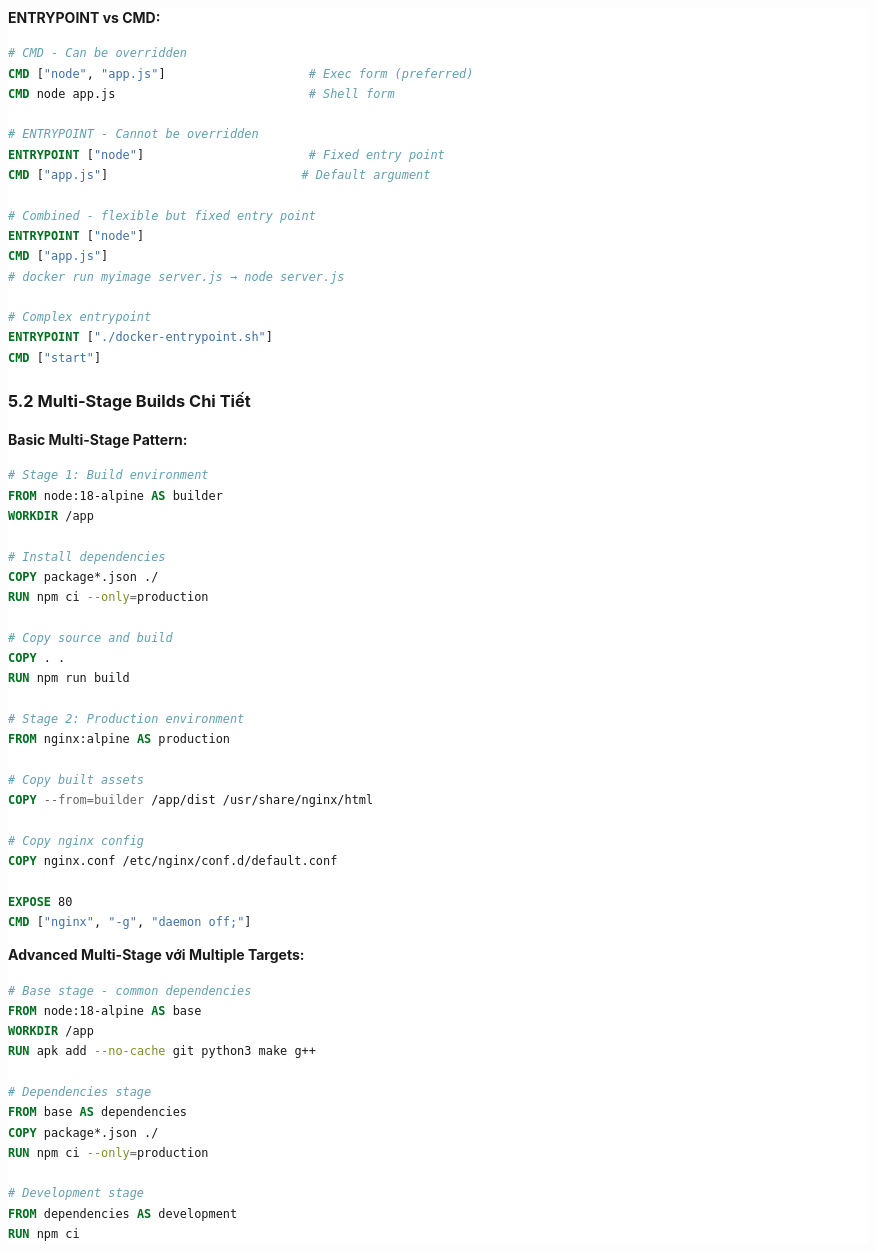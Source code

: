 **ENTRYPOINT vs CMD:**

```dockerfile
# CMD - Can be overridden
CMD ["node", "app.js"]                    # Exec form (preferred)
CMD node app.js                           # Shell form

# ENTRYPOINT - Cannot be overridden
ENTRYPOINT ["node"]                       # Fixed entry point
CMD ["app.js"]                           # Default argument

# Combined - flexible but fixed entry point
ENTRYPOINT ["node"]
CMD ["app.js"]
# docker run myimage server.js → node server.js

# Complex entrypoint
ENTRYPOINT ["./docker-entrypoint.sh"]
CMD ["start"]
```

### 5.2 Multi-Stage Builds Chi Tiết

**Basic Multi-Stage Pattern:**

```dockerfile
# Stage 1: Build environment
FROM node:18-alpine AS builder
WORKDIR /app

# Install dependencies
COPY package*.json ./
RUN npm ci --only=production

# Copy source and build
COPY . .
RUN npm run build

# Stage 2: Production environment
FROM nginx:alpine AS production

# Copy built assets
COPY --from=builder /app/dist /usr/share/nginx/html

# Copy nginx config
COPY nginx.conf /etc/nginx/conf.d/default.conf

EXPOSE 80
CMD ["nginx", "-g", "daemon off;"]
```

**Advanced Multi-Stage với Multiple Targets:**

```dockerfile
# Base stage - common dependencies
FROM node:18-alpine AS base
WORKDIR /app
RUN apk add --no-cache git python3 make g++

# Dependencies stage
FROM base AS dependencies
COPY package*.json ./
RUN npm ci --only=production

# Development stage
FROM dependencies AS development
RUN npm ci
```